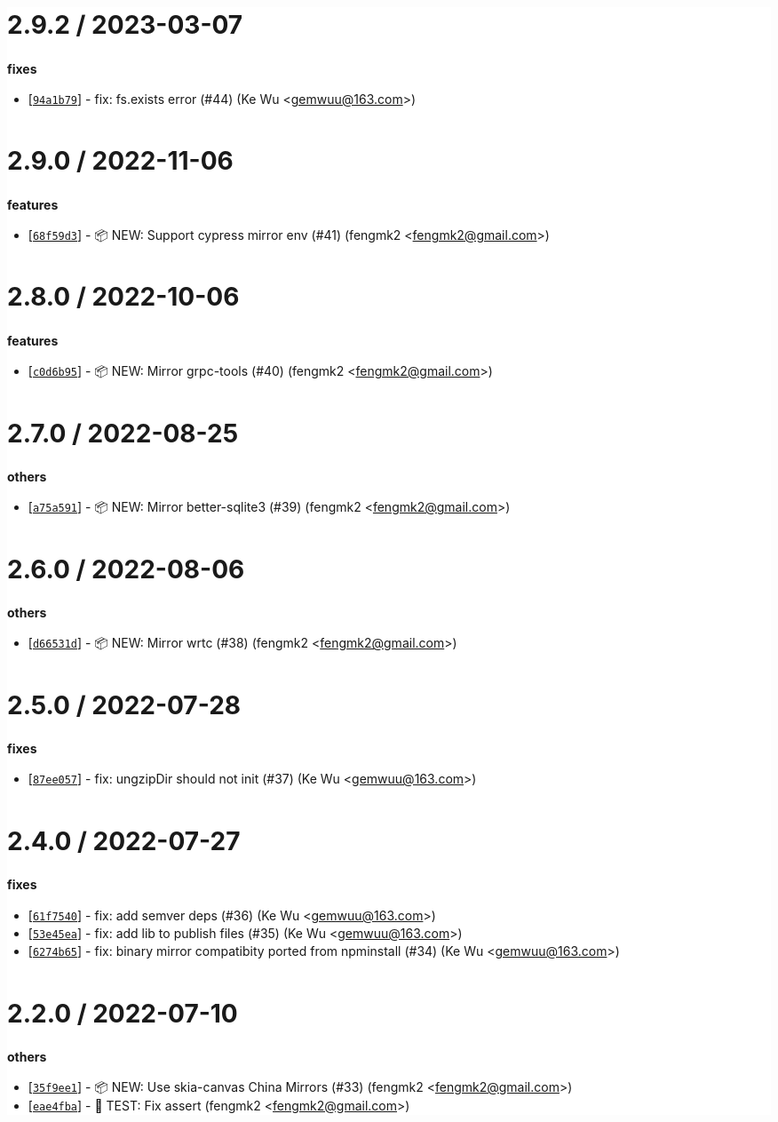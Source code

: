 
2.9.2 / 2023-03-07
==================

**fixes**
  * [[`94a1b79`](http://github.com/cnpm/binary-mirror-config/commit/94a1b7982bdde1dc848b87c553e829d6d6f8b64c)] - fix: fs.exists error (#44) (Ke Wu <<gemwuu@163.com>>)

2.9.0 / 2022-11-06
==================

**features**
  * [[`68f59d3`](http://github.com/cnpm/binary-mirror-config/commit/68f59d33fd185ab5e029c540c1afa62373603699)] - 📦 NEW: Support cypress mirror env (#41) (fengmk2 <<fengmk2@gmail.com>>)

2.8.0 / 2022-10-06
==================

**features**
  * [[`c0d6b95`](http://github.com/cnpm/binary-mirror-config/commit/c0d6b9528c14d76f11b04c9d3f6510d5486f6d73)] - 📦 NEW: Mirror grpc-tools (#40) (fengmk2 <<fengmk2@gmail.com>>)

2.7.0 / 2022-08-25
==================

**others**
  * [[`a75a591`](http://github.com/cnpm/binary-mirror-config/commit/a75a5911b0202dd5fdd2409eb510f2d7df6da125)] - 📦 NEW: Mirror better-sqlite3 (#39) (fengmk2 <<fengmk2@gmail.com>>)

2.6.0 / 2022-08-06
==================

**others**
  * [[`d66531d`](http://github.com/cnpm/binary-mirror-config/commit/d66531d177a29f13eeebe4b141713a17b0614f05)] - 📦 NEW: Mirror wrtc (#38) (fengmk2 <<fengmk2@gmail.com>>)

2.5.0 / 2022-07-28
==================

**fixes**
  * [[`87ee057`](http://github.com/cnpm/binary-mirror-config/commit/87ee0578e2b88ecf89173243fae3aafcf579cb08)] - fix: ungzipDir should not init (#37) (Ke Wu <<gemwuu@163.com>>)

2.4.0 / 2022-07-27
==================

**fixes**
  * [[`61f7540`](http://github.com/cnpm/binary-mirror-config/commit/61f754015be3e97a7bc4fbd043588486643cfd27)] - fix: add semver deps (#36) (Ke Wu <<gemwuu@163.com>>)
  * [[`53e45ea`](http://github.com/cnpm/binary-mirror-config/commit/53e45eae07a1bddbb30ef82a0f00cf2756c49799)] - fix: add lib to publish files (#35) (Ke Wu <<gemwuu@163.com>>)
  * [[`6274b65`](http://github.com/cnpm/binary-mirror-config/commit/6274b6539c66987817813dd79e3136f13401e0cb)] - fix: binary mirror compatibity ported from npminstall (#34) (Ke Wu <<gemwuu@163.com>>)

2.2.0 / 2022-07-10
==================

**others**
  * [[`35f9ee1`](http://github.com/cnpm/binary-mirror-config/commit/35f9ee12f02161acb9189e7b086feee689d6c023)] - 📦 NEW: Use skia-canvas China Mirrors (#33) (fengmk2 <<fengmk2@gmail.com>>)
  * [[`eae4fba`](http://github.com/cnpm/binary-mirror-config/commit/eae4fba045daa4c2d6c8984e03143f7524122e3d)] - 🤖 TEST: Fix assert (fengmk2 <<fengmk2@gmail.com>>)
